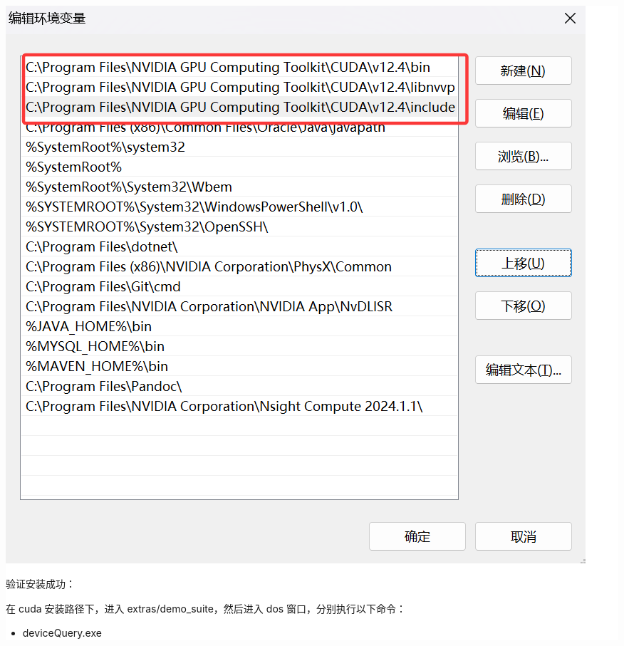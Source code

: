 <img src='media/QQ20250604-142307.png'/>

验证安装成功：

在 cuda 安装路径下，进入 extras/demo_suite，然后进入 dos 窗口，分别执行以下命令：

- deviceQuery.exe
